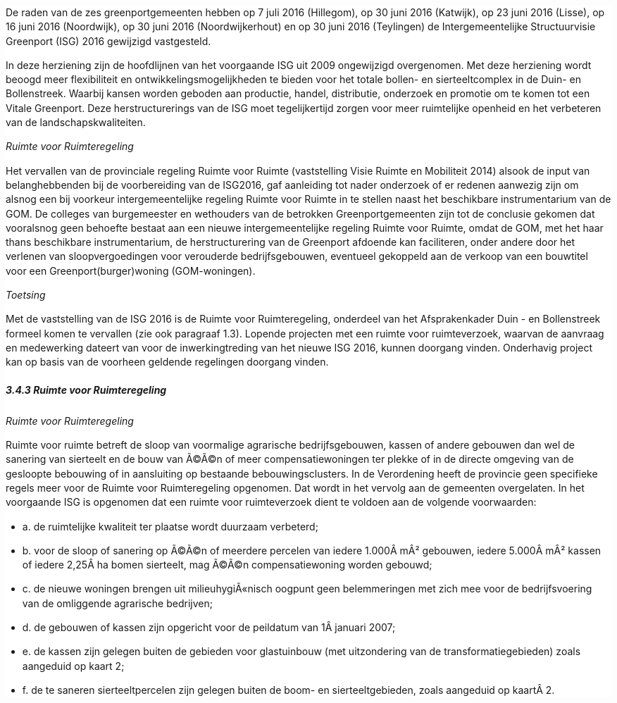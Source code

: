 De raden van de zes greenportgemeenten hebben op 7 juli 2016 (Hillegom), op 30 juni 2016 (Katwijk), op 23 juni 2016 (Lisse), op 16 juni 2016 (Noordwijk), op 30 juni 2016 (Noordwijkerhout) en op 30 juni 2016 (Teylingen) de Intergemeentelijke Structuurvisie Greenport (ISG) 2016 gewijzigd vastgesteld.

In deze herziening zijn de hoofdlijnen van het voorgaande ISG uit 2009 ongewijzigd overgenomen. Met deze herziening wordt beoogd meer flexibiliteit en ontwikkelingsmogelijkheden te bieden voor het totale bollen\- en sierteeltcomplex in de Duin\- en Bollenstreek. Waarbij kansen worden geboden aan productie, handel, distributie, onderzoek en promotie om te komen tot een Vitale Greenport. Deze herstructurerings van de ISG moet tegelijkertijd zorgen voor meer ruimtelijke openheid en het verbeteren van de landschapskwaliteiten.

*Ruimte voor Ruimteregeling*

Het vervallen van de provinciale regeling Ruimte voor Ruimte (vaststelling Visie Ruimte en Mobiliteit 2014\) alsook de input van belanghebbenden bij de voorbereiding van de ISG2016, gaf aanleiding tot nader onderzoek of er redenen aanwezig zijn om alsnog een bij voorkeur intergemeentelijke regeling Ruimte voor Ruimte in te stellen naast het beschikbare instrumentarium van de GOM. De colleges van burgemeester en wethouders van de betrokken Greenportgemeenten zijn tot de conclusie gekomen dat vooralsnog geen behoefte bestaat aan een nieuwe intergemeentelijke regeling Ruimte voor Ruimte, omdat de GOM, met het haar thans beschikbare instrumentarium, de herstructurering van de Greenport afdoende kan faciliteren, onder andere door het verlenen van sloopvergoedingen voor verouderde bedrijfsgebouwen, eventueel gekoppeld aan de verkoop van een bouwtitel voor een Greenport(burger)woning (GOM\-woningen).

*Toetsing*

Met de vaststelling van de ISG 2016 is de Ruimte voor Ruimteregeling, onderdeel van het Afsprakenkader Duin \- en Bollenstreek formeel komen te vervallen (zie ook paragraaf 1\.3). Lopende projecten met een ruimte voor ruimteverzoek, waarvan de aanvraag en medewerking dateert van voor de inwerkingtreding van het nieuwe ISG 2016, kunnen doorgang vinden. Onderhavig project kan op basis van de voorheen geldende regelingen doorgang vinden.

##### 3\.4\.3 Ruimte voor Ruimteregeling

*Ruimte voor Ruimteregeling*

Ruimte voor ruimte betreft de sloop van voormalige agrarische bedrijfsgebouwen, kassen of andere gebouwen dan wel de sanering van sierteelt en de bouw van Ã©Ã©n of meer compensatiewoningen ter plekke of in de directe omgeving van de gesloopte bebouwing of in aansluiting op bestaande bebouwingsclusters. In de Verordening heeft de provincie geen specifieke regels meer voor de Ruimte voor Ruimteregeling opgenomen. Dat wordt in het vervolg aan de gemeenten overgelaten. In het voorgaande ISG is opgenomen dat een ruimte voor ruimteverzoek dient te voldoen aan de volgende voorwaarden:

* a. de ruimtelijke kwaliteit ter plaatse wordt duurzaam verbeterd;

* b. voor de sloop of sanering op Ã©Ã©n of meerdere percelen van iedere 1\.000Â mÂ² gebouwen, iedere 5\.000Â mÂ² kassen of iedere 2,25Â ha bomen sierteelt, mag Ã©Ã©n compensatiewoning worden gebouwd;

* c. de nieuwe woningen brengen uit milieuhygiÃ«nisch oogpunt geen belemmeringen met zich mee voor de bedrijfsvoering van de omliggende agrarische bedrijven;

* d. de gebouwen of kassen zijn opgericht voor de peildatum van 1Â januari 2007;

* e. de kassen zijn gelegen buiten de gebieden voor glastuinbouw (met uitzondering van de transformatiegebieden) zoals aangeduid op kaart 2;

* f. de te saneren sierteeltpercelen zijn gelegen buiten de boom\- en sierteeltgebieden, zoals aangeduid op kaartÂ 2\.
